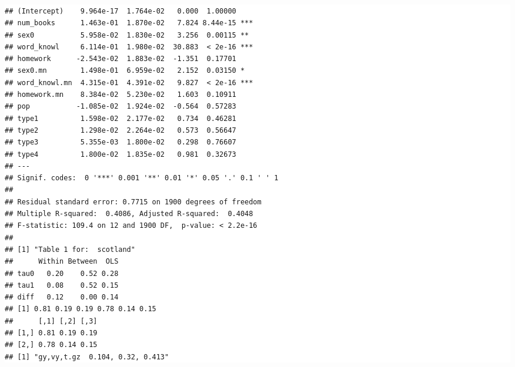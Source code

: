     ## (Intercept)    9.964e-17  1.764e-02   0.000  1.00000    
    ## num_books      1.463e-01  1.870e-02   7.824 8.44e-15 ***
    ## sex0           5.958e-02  1.830e-02   3.256  0.00115 ** 
    ## word_knowl     6.114e-01  1.980e-02  30.883  < 2e-16 ***
    ## homework      -2.543e-02  1.883e-02  -1.351  0.17701    
    ## sex0.mn        1.498e-01  6.959e-02   2.152  0.03150 *  
    ## word_knowl.mn  4.315e-01  4.391e-02   9.827  < 2e-16 ***
    ## homework.mn    8.384e-02  5.230e-02   1.603  0.10911    
    ## pop           -1.085e-02  1.924e-02  -0.564  0.57283    
    ## type1          1.598e-02  2.177e-02   0.734  0.46281    
    ## type2          1.298e-02  2.264e-02   0.573  0.56647    
    ## type3          5.355e-03  1.800e-02   0.298  0.76607    
    ## type4          1.800e-02  1.835e-02   0.981  0.32673    
    ## ---
    ## Signif. codes:  0 '***' 0.001 '**' 0.01 '*' 0.05 '.' 0.1 ' ' 1
    ## 
    ## Residual standard error: 0.7715 on 1900 degrees of freedom
    ## Multiple R-squared:  0.4086, Adjusted R-squared:  0.4048 
    ## F-statistic: 109.4 on 12 and 1900 DF,  p-value: < 2.2e-16
    ## 
    ## [1] "Table 1 for:  scotland"
    ##      Within Between  OLS
    ## tau0   0.20    0.52 0.28
    ## tau1   0.08    0.52 0.15
    ## diff   0.12    0.00 0.14
    ## [1] 0.81 0.19 0.19 0.78 0.14 0.15
    ##      [,1] [,2] [,3]
    ## [1,] 0.81 0.19 0.19
    ## [2,] 0.78 0.14 0.15
    ## [1] "gy,vy,t.gz  0.104, 0.32, 0.413"